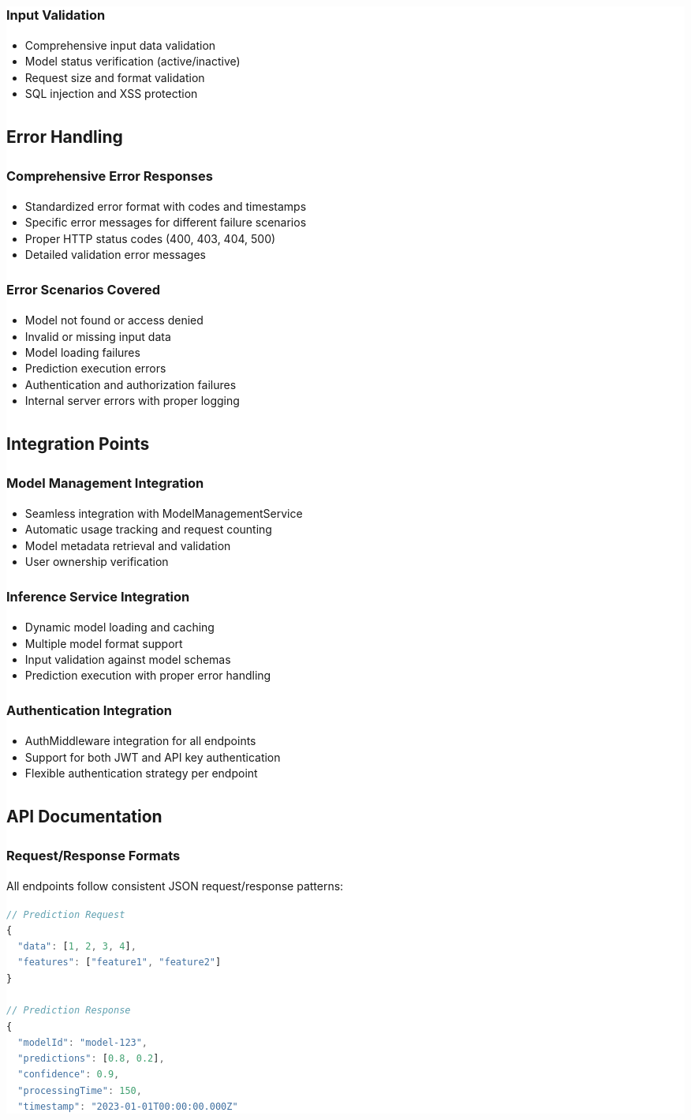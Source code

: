 ### Input Validation
- Comprehensive input data validation
- Model status verification (active/inactive)
- Request size and format validation
- SQL injection and XSS protection

## Error Handling

### Comprehensive Error Responses
- Standardized error format with codes and timestamps
- Specific error messages for different failure scenarios
- Proper HTTP status codes (400, 403, 404, 500)
- Detailed validation error messages

### Error Scenarios Covered
- Model not found or access denied
- Invalid or missing input data
- Model loading failures
- Prediction execution errors
- Authentication and authorization failures
- Internal server errors with proper logging

## Integration Points

### Model Management Integration
- Seamless integration with ModelManagementService
- Automatic usage tracking and request counting
- Model metadata retrieval and validation
- User ownership verification

### Inference Service Integration
- Dynamic model loading and caching
- Multiple model format support
- Input validation against model schemas
- Prediction execution with proper error handling

### Authentication Integration
- AuthMiddleware integration for all endpoints
- Support for both JWT and API key authentication
- Flexible authentication strategy per endpoint

## API Documentation

### Request/Response Formats
All endpoints follow consistent JSON request/response patterns:

```typescript
// Prediction Request
{
  "data": [1, 2, 3, 4],
  "features": ["feature1", "feature2"]
}

// Prediction Response
{
  "modelId": "model-123",
  "predictions": [0.8, 0.2],
  "confidence": 0.9,
  "processingTime": 150,
  "timestamp": "2023-01-01T00:00:00.000Z"
```